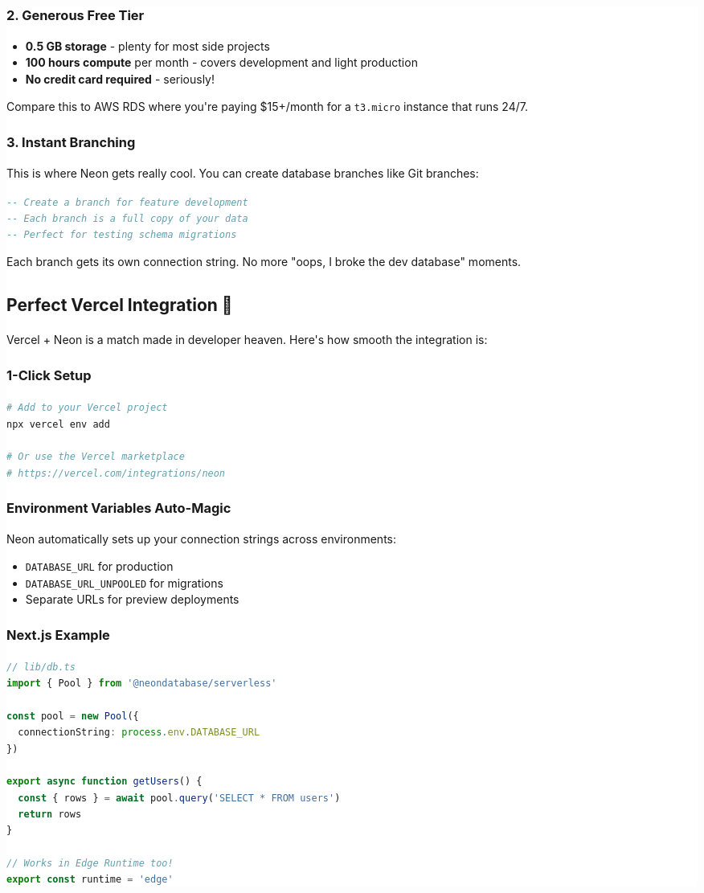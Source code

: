 ### **2. Generous Free Tier**
- **0.5 GB storage** - plenty for most side projects
- **100 hours compute** per month - covers development and light production
- **No credit card required** - seriously!

Compare this to AWS RDS where you're paying $15+/month for a `t3.micro` instance that runs 24/7.

### **3. Instant Branching** 
This is where Neon gets really cool. You can create database branches like Git branches:

```sql
-- Create a branch for feature development
-- Each branch is a full copy of your data
-- Perfect for testing schema migrations
```

Each branch gets its own connection string. No more "oops, I broke the dev database" moments.

## Perfect Vercel Integration 🔗

Vercel + Neon is a match made in developer heaven. Here's how smooth the integration is:

### **1-Click Setup**
```bash
# Add to your Vercel project
npx vercel env add

# Or use the Vercel marketplace
# https://vercel.com/integrations/neon
```

### **Environment Variables Auto-Magic**
Neon automatically sets up your connection strings across environments:
- `DATABASE_URL` for production
- `DATABASE_URL_UNPOOLED` for migrations
- Separate URLs for preview deployments

### **Next.js Example**
```typescript
// lib/db.ts
import { Pool } from '@neondatabase/serverless'

const pool = new Pool({ 
  connectionString: process.env.DATABASE_URL 
})

export async function getUsers() {
  const { rows } = await pool.query('SELECT * FROM users')
  return rows
}

// Works in Edge Runtime too!
export const runtime = 'edge'
```
